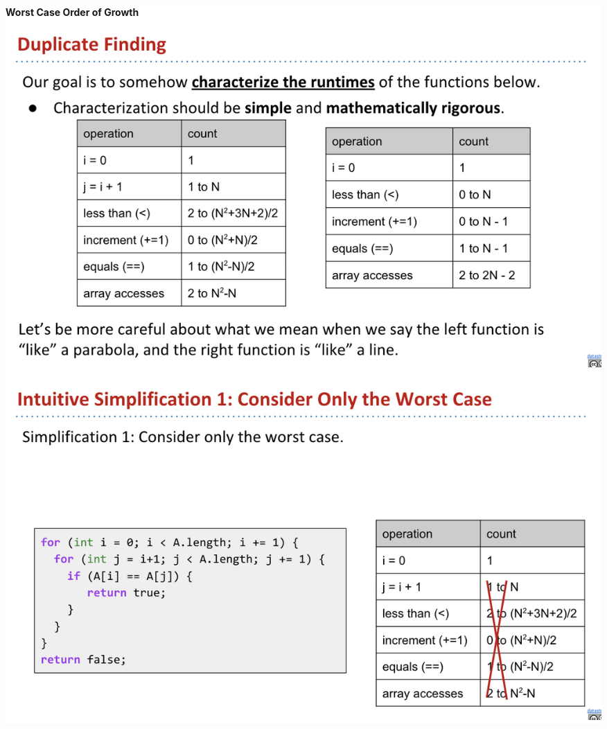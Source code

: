 **Worst Case Order of Growth**

![](../../.gitbook/assets/image%20%28404%29.png)

![](../../.gitbook/assets/image%20%28286%29.png)
